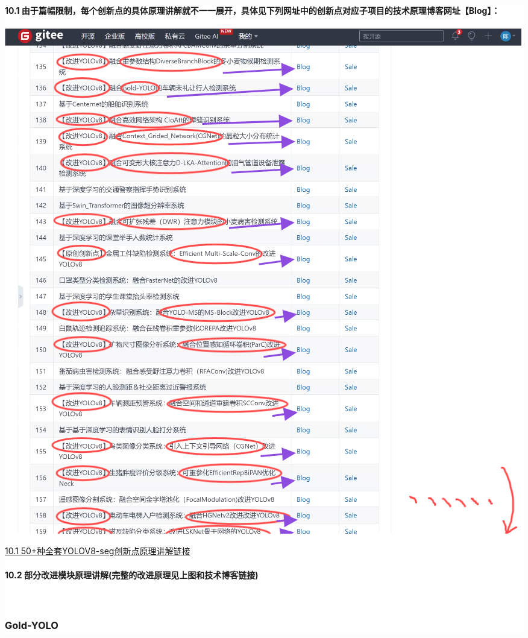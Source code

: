 #### 10.1 由于篇幅限制，每个创新点的具体原理讲解就不一一展开，具体见下列网址中的创新点对应子项目的技术原理博客网址【Blog】：

![9.png](9.png)

[10.1 50+种全套YOLOV8-seg创新点原理讲解链接](https://gitee.com/qunmasj/good)

#### 10.2 部分改进模块原理讲解(完整的改进原理见上图和技术博客链接)
﻿
### Gold-YOLO
